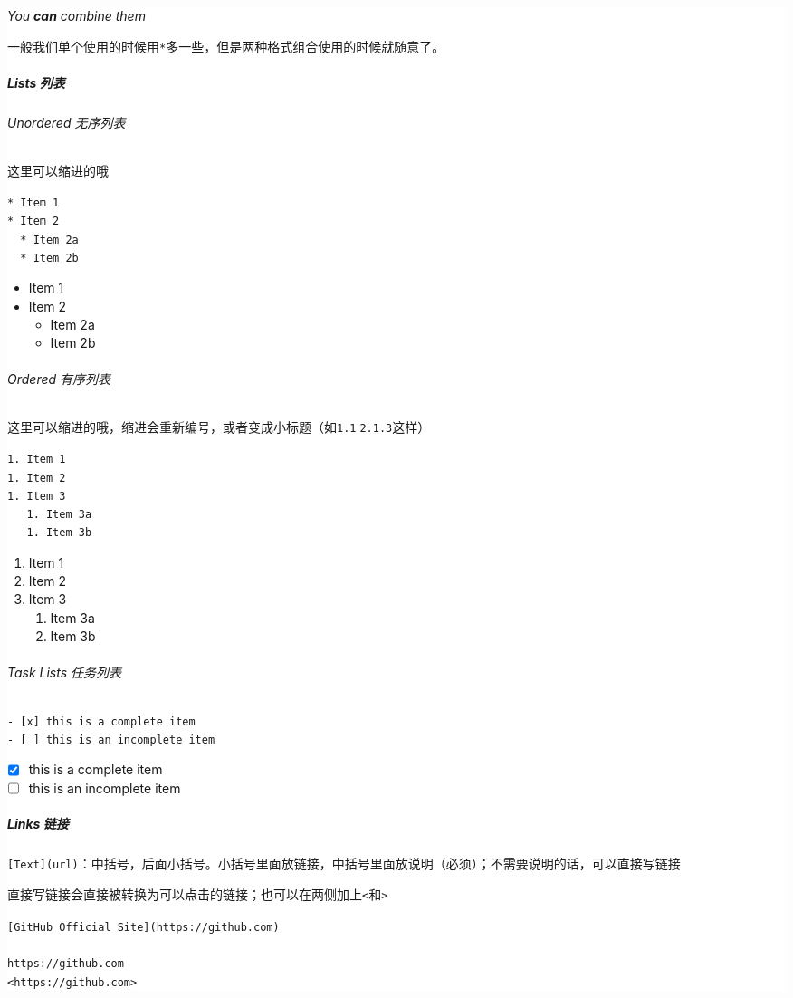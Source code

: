 _You **can** combine them_

一般我们单个使用的时候用`*`多一些，但是两种格式组合使用的时候就随意了。

##### Lists 列表
###### Unordered 无序列表
这里可以缩进的哦

```
* Item 1
* Item 2
  * Item 2a
  * Item 2b
```

* Item 1
* Item 2
  * Item 2a
  * Item 2b

###### Ordered 有序列表
这里可以缩进的哦，缩进会重新编号，或者变成小标题（如`1.1` `2.1.3`这样）

```
1. Item 1
1. Item 2
1. Item 3
   1. Item 3a
   1. Item 3b
```

1. Item 1
2. Item 2
3. Item 3
   1. Item 3a
   2. Item 3b

###### Task Lists 任务列表
```
- [x] this is a complete item
- [ ] this is an incomplete item
```

- [x] this is a complete item
- [ ] this is an incomplete item

##### Links 链接
`[Text](url)`：中括号，后面小括号。小括号里面放链接，中括号里面放说明（必须）；不需要说明的话，可以直接写链接

直接写链接会直接被转换为可以点击的链接；也可以在两侧加上`<`和`>`

```
[GitHub Official Site](https://github.com)

https://github.com
<https://github.com>
```

